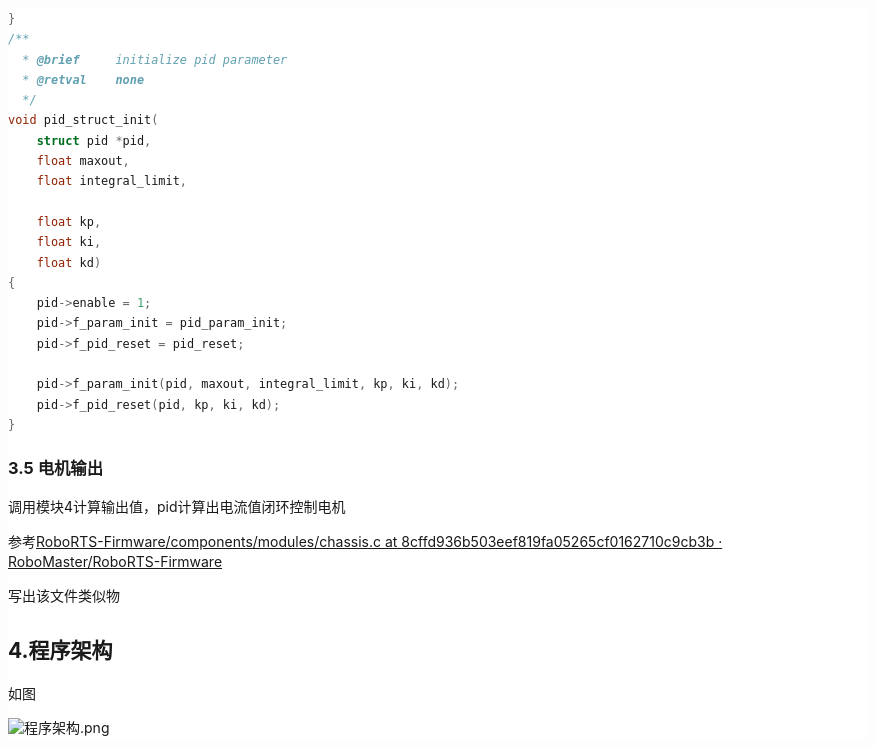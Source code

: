```c
}
/**
  * @brief     initialize pid parameter
  * @retval    none
  */
void pid_struct_init(
    struct pid *pid,
    float maxout,
    float integral_limit,

    float kp,
    float ki,
    float kd)
{
    pid->enable = 1;
    pid->f_param_init = pid_param_init;
    pid->f_pid_reset = pid_reset;

    pid->f_param_init(pid, maxout, integral_limit, kp, ki, kd);
    pid->f_pid_reset(pid, kp, ki, kd);
}
```

### 3.5 电机输出

调用模块4计算输出值，pid计算出电流值闭环控制电机

参考[RoboRTS-Firmware/components/modules/chassis.c at 8cffd936b503eef819fa05265cf0162710c9cb3b · RoboMaster/RoboRTS-Firmware](https://github.com/RoboMaster/RoboRTS-Firmware/blob/8cffd936b503eef819fa05265cf0162710c9cb3b/components/modules/chassis.c)

写出该文件类似物

## 4.程序架构

如图

![程序架构.png](D:\projects\Neptune\程序架构.png)

